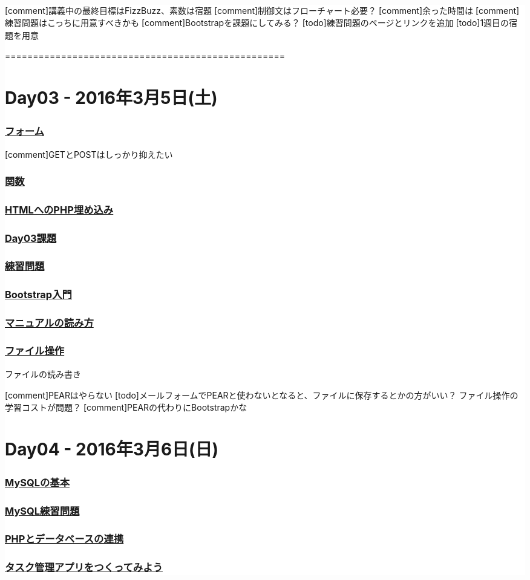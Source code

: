 [comment]講義中の最終目標はFizzBuzz、素数は宿題
[comment]制御文はフローチャート必要？
[comment]余った時間は
[comment]練習問題はこっちに用意すべきかも
[comment]Bootstrapを課題にしてみる？
[todo]練習問題のページとリンクを追加
[todo]1週目の宿題を用意

==================================================

# Day03 - 2016年3月5日(土)
### <a href="" target="_blank">フォーム</a>
[comment]GETとPOSTはしっかり抑えたい

### <a href="" target="_blank">関数</a>

### <a href="" target="_blank">HTMLへのPHP埋め込み</a>

### <a href="" target="_blank">Day03課題</a>

### <a href="" target="_blank">練習問題</a>

### <a href="" target="_blank">Bootstrap入門</a>

### <a href="" target="_blank">マニュアルの読み方</a>

### <a href="" target="_blank">ファイル操作</a>
ファイルの読み書き

[comment]PEARはやらない
[todo]メールフォームでPEARと使わないとなると、ファイルに保存するとかの方がいい？ ファイル操作の学習コストが問題？
[comment]PEARの代わりにBootstrapかな


# Day04 - 2016年3月6日(日)
### <a href="" target="_blank">MySQLの基本</a>

### <a href="" target="_blank">MySQL練習問題</a>

### <a href="" target="_blank">PHPとデータベースの連携</a>

### <a href="" target="_blank">タスク管理アプリをつくってみよう</a>

### <a href="" target="_blank"></a>

### <a href="" target="_blank"></a>
